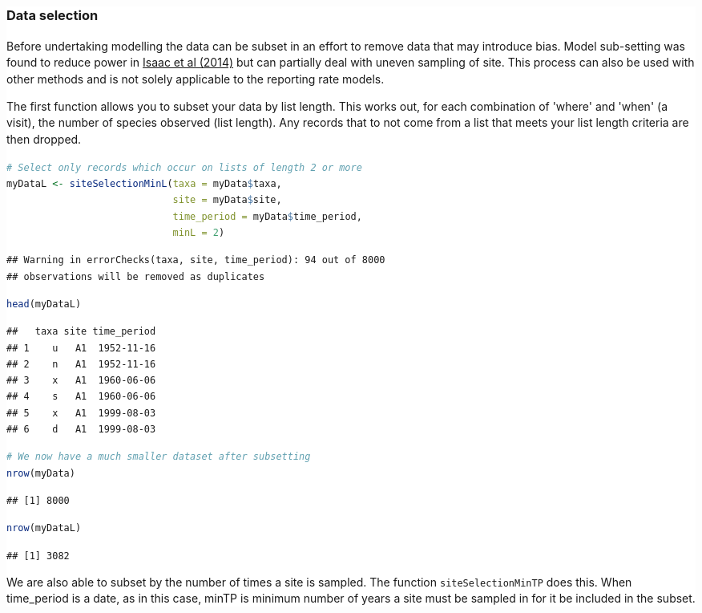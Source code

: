 ### Data selection

Before undertaking modelling the data can be subset in an effort to remove data that may introduce bias. Model sub-setting was found to reduce power in [Isaac et al (2014)](http://onlinelibrary.wiley.com/doi/10.1111/2041-210X.12254/abstract) but can partially deal with uneven sampling of site. This process can also be used with other methods and is not solely applicable to the reporting rate models.

The first function allows you to subset your data by list length. This works out, for each combination of 'where' and 'when' (a visit), the number of species observed (list length). Any records that to not come from a list that meets your list length criteria are then dropped. 


```r
# Select only records which occur on lists of length 2 or more
myDataL <- siteSelectionMinL(taxa = myData$taxa,
                             site = myData$site,
                             time_period = myData$time_period,
                             minL = 2) 
```

```
## Warning in errorChecks(taxa, site, time_period): 94 out of 8000
## observations will be removed as duplicates
```

```r
head(myDataL)
```

```
##   taxa site time_period
## 1    u   A1  1952-11-16
## 2    n   A1  1952-11-16
## 3    x   A1  1960-06-06
## 4    s   A1  1960-06-06
## 5    x   A1  1999-08-03
## 6    d   A1  1999-08-03
```

```r
# We now have a much smaller dataset after subsetting
nrow(myData)
```

```
## [1] 8000
```

```r
nrow(myDataL)
```

```
## [1] 3082
```

We are also able to subset by the number of times a site is sampled. The function `siteSelectionMinTP` does this. When time_period is a date, as in this case, minTP is minimum number of years a site must be sampled in for it be included in the subset. 
